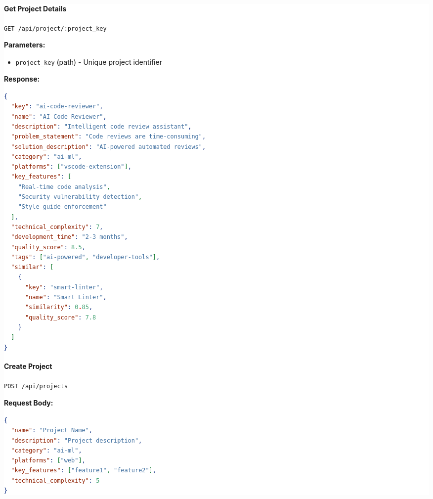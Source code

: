 #### Get Project Details
```http
GET /api/project/:project_key
```

**Parameters:**
- `project_key` (path) - Unique project identifier

**Response:**
```json
{
  "key": "ai-code-reviewer",
  "name": "AI Code Reviewer",
  "description": "Intelligent code review assistant",
  "problem_statement": "Code reviews are time-consuming",
  "solution_description": "AI-powered automated reviews",
  "category": "ai-ml",
  "platforms": ["vscode-extension"],
  "key_features": [
    "Real-time code analysis",
    "Security vulnerability detection",
    "Style guide enforcement"
  ],
  "technical_complexity": 7,
  "development_time": "2-3 months",
  "quality_score": 8.5,
  "tags": ["ai-powered", "developer-tools"],
  "similar": [
    {
      "key": "smart-linter",
      "name": "Smart Linter",
      "similarity": 0.85,
      "quality_score": 7.8
    }
  ]
}
```

#### Create Project
```http
POST /api/projects
```

**Request Body:**
```json
{
  "name": "Project Name",
  "description": "Project description",
  "category": "ai-ml",
  "platforms": ["web"],
  "key_features": ["feature1", "feature2"],
  "technical_complexity": 5
}
```
